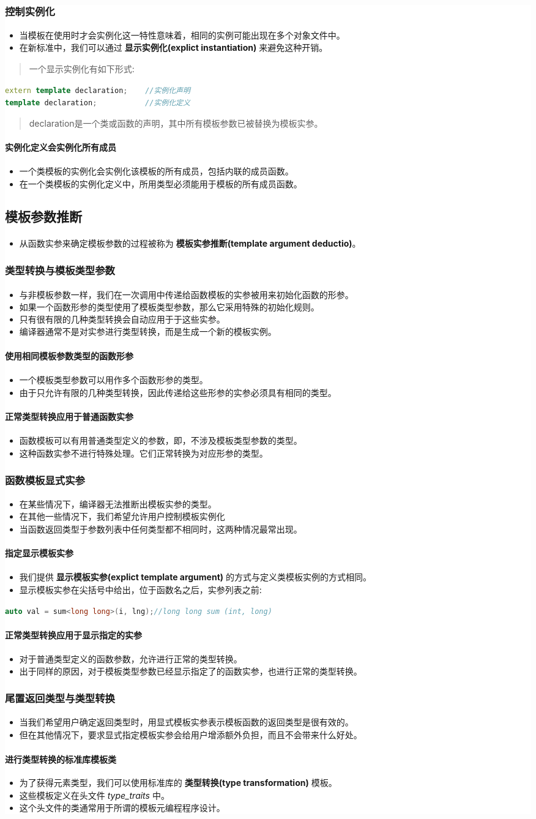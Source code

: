### 控制实例化
- 当模板在使用时才会实例化这一特性意味着，相同的实例可能出现在多个对象文件中。
- 在新标准中，我们可以通过 **显示实例化(explict instantiation)** 来避免这种开销。
>一个显示实例化有如下形式:
```C++
extern template declaration;    //实例化声明
template declaration;           //实例化定义
```
>declaration是一个类或函数的声明，其中所有模板参数已被替换为模板实参。
#### 实例化定义会实例化所有成员
- 一个类模板的实例化会实例化该模板的所有成员，包括内联的成员函数。
- 在一个类模板的实例化定义中，所用类型必须能用于模板的所有成员函数。


## 模板参数推断
- 从函数实参来确定模板参数的过程被称为 **模板实参推断(template argument deductio)**。

### 类型转换与模板类型参数
- 与非模板参数一样，我们在一次调用中传递给函数模板的实参被用来初始化函数的形参。
- 如果一个函数形参的类型使用了模板类型参数，那么它采用特殊的初始化规则。
- 只有很有限的几种类型转换会自动应用于于这些实参。
- 编译器通常不是对实参进行类型转换，而是生成一个新的模板实例。
#### 使用相同模板参数类型的函数形参
- 一个模板类型参数可以用作多个函数形参的类型。
- 由于只允许有限的几种类型转换，因此传递给这些形参的实参必须具有相同的类型。
#### 正常类型转换应用于普通函数实参
- 函数模板可以有用普通类型定义的参数，即，不涉及模板类型参数的类型。
- 这种函数实参不进行特殊处理。它们正常转换为对应形参的类型。

### 函数模板显式实参
- 在某些情况下，编译器无法推断出模板实参的类型。
- 在其他一些情况下，我们希望允许用户控制模板实例化
- 当函数返回类型于参数列表中任何类型都不相同时，这两种情况最常出现。
#### 指定显示模板实参
- 我们提供 **显示模板实参(explict template argument)** 的方式与定义类模板实例的方式相同。
- 显示模板实参在尖括号中给出，位于函数名之后，实参列表之前:
```C++
auto val = sum<long long>(i, lng);//long long sum (int, long)
```
#### 正常类型转换应用于显示指定的实参
- 对于普通类型定义的函数参数，允许进行正常的类型转换。
- 出于同样的原因，对于模板类型参数已经显示指定了的函数实参，也进行正常的类型转换。

### 尾置返回类型与类型转换
- 当我们希望用户确定返回类型时，用显式模板实参表示模板函数的返回类型是很有效的。
- 但在其他情况下，要求显式指定模板实参会给用户增添额外负担，而且不会带来什么好处。
#### 进行类型转换的标准库模板类
- 为了获得元素类型，我们可以使用标准库的 **类型转换(type transformation)** 模板。
- 这些模板定义在头文件 *type_traits* 中。
- 这个头文件的类通常用于所谓的模板元编程程序设计。

